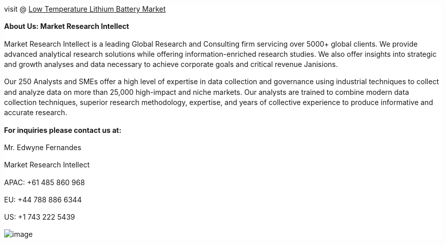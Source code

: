 visit&nbsp;@</strong>&nbsp;</span><span class="font-[700]"><a href="https://www.marketresearchintellect.com/product/global-low-temperature-lithium-battery-market/?utm_source=Linkedin&utm_medium=808" target="_blank" data-tracking-control-name="article-ssr-frontend-pulse_little-text-block" data-tracking-will-navigate="" data-test-link="">Low Temperature Lithium Battery Market</a></span></p><p><strong><span class="font-[700]">About Us: Market Research Intellect</span></strong></p><p><span class="">Market Research Intellect is a leading Global Research and Consulting firm servicing over 5000+ global clients. We provide advanced analytical research solutions while offering information-enriched research studies.&nbsp;</span>We also offer insights into strategic and growth analyses and data necessary to achieve corporate goals and critical revenue Janisions.</p><p><span class="">Our 250 Analysts and SMEs offer a high level of expertise in data collection and governance using industrial techniques to collect and analyze data on more than 25,000 high-impact and niche markets. Our analysts are trained to combine modern data collection techniques, superior research methodology, expertise, and years of collective experience to produce informative and accurate research.</span></p><p><strong>For inquiries please contact us at:</strong></p><p>Mr. Edwyne Fernandes</p><p>Market Research Intellect</p><p>APAC: +61 485 860 968</p><p>EU: +44 788 886 6344</p><p>US: +1 743 222 5439</p>
![image](https://github.com/user-attachments/assets/eadc267c-9372-4aa8-aaa2-bff4e4e645b2)
